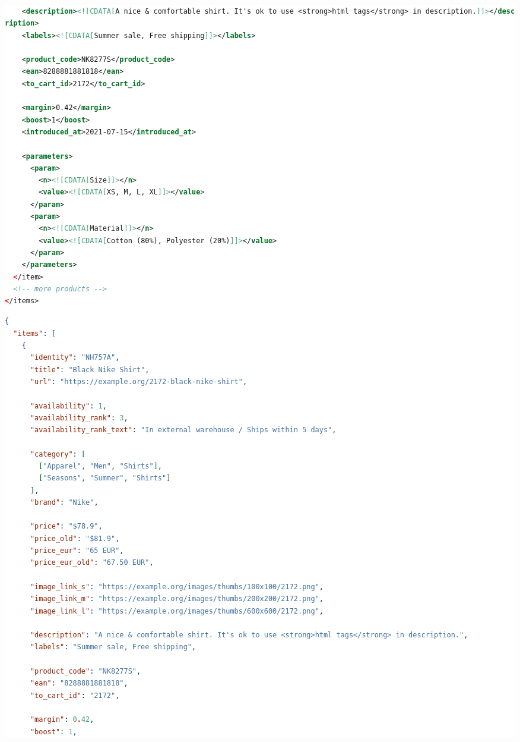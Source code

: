 ```xml
    <description><![CDATA[A nice & comfortable shirt. It's ok to use <strong>html tags</strong> in description.]]></description>
    <labels><![CDATA[Summer sale, Free shipping]]></labels>
    
    <product_code>NK8277S</product_code>
    <ean>8288881881818</ean>
    <to_cart_id>2172</to_cart_id>
    
    <margin>0.42</margin>
    <boost>1</boost>
    <introduced_at>2021-07-15</introduced_at>
    
    <parameters>
      <param>
        <n><![CDATA[Size]]></n>
        <value><![CDATA[XS, M, L, XL]]></value>
      </param>
      <param>
        <n><![CDATA[Material]]></n>
        <value><![CDATA[Cotton (80%), Polyester (20%)]]></value>
      </param>
    </parameters>
  </item>
  <!-- more products -->
</items>
```

```json
{
  "items": [
    {
      "identity": "NH757A",
      "title": "Black Nike Shirt",
      "url": "https://example.org/2172-black-nike-shirt",
      
      "availability": 1,
      "availability_rank": 3,
      "availability_rank_text": "In external warehouse / Ships within 5 days",
      
      "category": [
        ["Apparel", "Men", "Shirts"],
        ["Seasons", "Summer", "Shirts"]
      ],
      "brand": "Nike",
      
      "price": "$78.9",
      "price_old": "$81.9",
      "price_eur": "65 EUR",
      "price_eur_old": "67.50 EUR",
      
      "image_link_s": "https://example.org/images/thumbs/100x100/2172.png",
      "image_link_m": "https://example.org/images/thumbs/200x200/2172.png",
      "image_link_l": "https://example.org/images/thumbs/600x600/2172.png",
      
      "description": "A nice & comfortable shirt. It's ok to use <strong>html tags</strong> in description.",
      "labels": "Summer sale, Free shipping",
      
      "product_code": "NK8277S",
      "ean": "8288881881818",
      "to_cart_id": "2172",
      
      "margin": 0.42,
      "boost": 1,
```